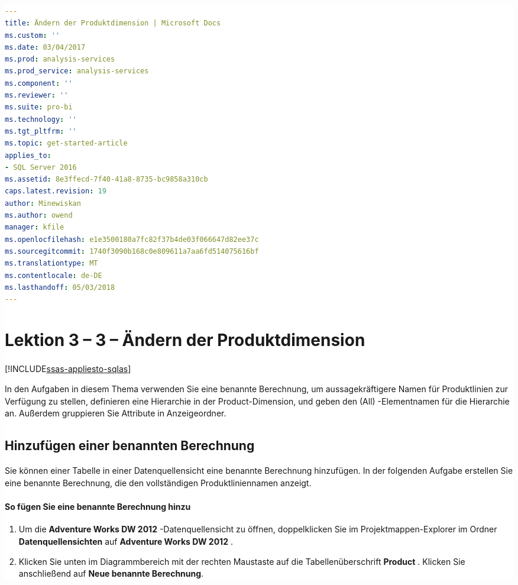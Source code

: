 ```yaml
---
title: Ändern der Produktdimension | Microsoft Docs
ms.custom: ''
ms.date: 03/04/2017
ms.prod: analysis-services
ms.prod_service: analysis-services
ms.component: ''
ms.reviewer: ''
ms.suite: pro-bi
ms.technology: ''
ms.tgt_pltfrm: ''
ms.topic: get-started-article
applies_to:
- SQL Server 2016
ms.assetid: 8e3ffecd-7f40-41a8-8735-bc9858a310cb
caps.latest.revision: 19
author: Minewiskan
ms.author: owend
manager: kfile
ms.openlocfilehash: e1e3500180a7fc82f37b4de03f066647d82ee37c
ms.sourcegitcommit: 1740f3090b168c0e809611a7aa6fd514075616bf
ms.translationtype: MT
ms.contentlocale: de-DE
ms.lasthandoff: 05/03/2018
---
```

# <a name="lesson-3-3---modifying-the-product-dimension"></a>Lektion 3 – 3 – Ändern der Produktdimension
[!INCLUDE[ssas-appliesto-sqlas](../includes/ssas-appliesto-sqlas.md)]

In den Aufgaben in diesem Thema verwenden Sie eine benannte Berechnung, um aussagekräftigere Namen für Produktlinien zur Verfügung zu stellen, definieren eine Hierarchie in der Product-Dimension, und geben den (All) -Elementnamen für die Hierarchie an. Außerdem gruppieren Sie Attribute in Anzeigeordner.  
  
## <a name="adding-a-named-calculation"></a>Hinzufügen einer benannten Berechnung  
Sie können einer Tabelle in einer Datenquellensicht eine benannte Berechnung hinzufügen. In der folgenden Aufgabe erstellen Sie eine benannte Berechnung, die den vollständigen Produktliniennamen anzeigt.  
  
#### <a name="to-add-a-named-calculation"></a>So fügen Sie eine benannte Berechnung hinzu  
  
1.  Um die **Adventure Works DW 2012** -Datenquellensicht zu öffnen, doppelklicken Sie im Projektmappen-Explorer im Ordner **Datenquellensichten** auf **Adventure Works DW 2012** .  
  
2.  Klicken Sie unten im Diagrammbereich mit der rechten Maustaste auf die Tabellenüberschrift **Product** . Klicken Sie anschließend auf **Neue benannte Berechnung**.  
  